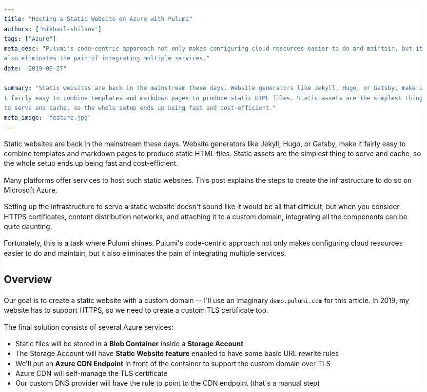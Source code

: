 ```yaml
---
title: "Hosting a Static Website on Azure with Pulumi"
authors: ["mikhail-shilkov"]
tags: ["Azure"]
meta_desc: "Pulumi's code-centric apparoach not only makes configuring cloud resources easier to do and maintain, but it also eliminates the pain of integrating multiple services."
date: "2019-06-27"

summary: "Static websites are back in the mainstream these days. Website generators like Jekyll, Hugo, or Gatsby, make it fairly easy to combine templates and markdown pages to produce static HTML files. Static assets are the simplest thing to serve and cache, so the whole setup ends up being fast and cost-efficient."
meta_image: "feature.jpg"
---
```


Static websites are back in the mainstream these days. Website
generators like Jekyll, Hugo, or Gatsby, make it fairly easy to combine
templates and markdown pages to produce static HTML files. Static assets
are the simplest thing to serve and cache, so the whole setup ends up
being fast and cost-efficient.

Many platforms offer services to host such static websites. This post
explains the steps to create the infrastructure to do so on Microsoft
Azure.

Setting up the infrastructure to serve a static website doesn't sound
like it would be all that difficult, but when you consider HTTPS
certificates, content distribution networks, and attaching it to a
custom domain, integrating all the components can be quite daunting.

Fortunately, this is a task where Pulumi shines. Pulumi's code-centric
approach not only makes configuring cloud resources easier to do and
maintain, but it also eliminates the pain of integrating multiple
services.

## Overview

Our goal is to create a static website with a custom domain -- I'll use
an imaginary `demo.pulumi.com` for this article. In 2019, my website has
to support HTTPS, so we need to create a custom TLS certificate too.

The final solution consists of several Azure services:

-   Static files will be stored in a **Blob Container** inside a
    **Storage Account**
-   The Storage Account will have **Static Website feature** enabled to
    have some basic URL rewrite rules
-   We'll put an **Azure CDN Endpoint** in front of the container to
    support the custom domain over TLS
-   Azure CDN will self-manage the TLS certificate
-   Our custom DNS provider will have the rule to point to the CDN
    endpoint (that's a manual step)
